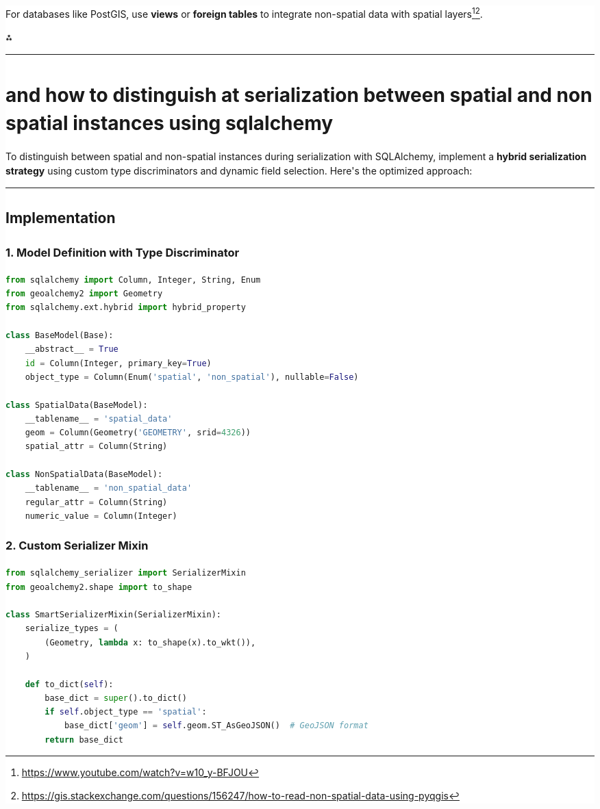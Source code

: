 For databases like PostGIS, use **views** or **foreign tables** to integrate non-spatial data with spatial layers[^8_1][^8_6].

<div>⁂</div>

[^8_1]: https://www.youtube.com/watch?v=w10_y-BFJOU

[^8_2]: https://download.qgis.org/qgisdata/QGIS-Documentation-2.0/live/html/en/docs/pyqgis_developer_cookbook/vector.html

[^8_3]: https://qgis.org/pyqgis/3.40/core/QgsVectorLayer.html

[^8_4]: https://anitagraser.com/pyqgis-101-introduction-to-qgis-python-programming-for-non-programmers/pyqgis101-creating-editing-a-new-vector-layer/

[^8_5]: https://docs.qgis.org/latest/en/docs/pyqgis_developer_cookbook/vector.html

[^8_6]: https://gis.stackexchange.com/questions/156247/how-to-read-non-spatial-data-using-pyqgis

[^8_7]: https://api.qgis.org/api/classQgsVectorLayer.html

[^8_8]: https://docs.qgis.org/latest/en/docs/pyqgis_developer_cookbook/loadlayer.html

---

# and how to distinguish at serialization between spatial and non spatial instances using sqlalchemy

To distinguish between spatial and non-spatial instances during serialization with SQLAlchemy, implement a **hybrid serialization strategy** using custom type discriminators and dynamic field selection. Here's the optimized approach:

---

## **Implementation**

### **1. Model Definition with Type Discriminator**

```python
from sqlalchemy import Column, Integer, String, Enum
from geoalchemy2 import Geometry
from sqlalchemy.ext.hybrid import hybrid_property

class BaseModel(Base):
    __abstract__ = True
    id = Column(Integer, primary_key=True)
    object_type = Column(Enum('spatial', 'non_spatial'), nullable=False)

class SpatialData(BaseModel):
    __tablename__ = 'spatial_data'
    geom = Column(Geometry('GEOMETRY', srid=4326))
    spatial_attr = Column(String)

class NonSpatialData(BaseModel):
    __tablename__ = 'non_spatial_data'
    regular_attr = Column(String)
    numeric_value = Column(Integer)
```


### **2. Custom Serializer Mixin**

```python
from sqlalchemy_serializer import SerializerMixin
from geoalchemy2.shape import to_shape

class SmartSerializerMixin(SerializerMixin):
    serialize_types = (
        (Geometry, lambda x: to_shape(x).to_wkt()),
    )

    def to_dict(self):
        base_dict = super().to_dict()
        if self.object_type == 'spatial':
            base_dict['geom'] = self.geom.ST_AsGeoJSON()  # GeoJSON format
        return base_dict
```


[^1_1]: https://qgis.org/pyqgis/3.40/core/QgsFeature.html
[^1_2]: https://docs.qgis.org/latest/en/docs/pyqgis_developer_cookbook/vector.html
[^1_3]: https://www.qgistutorials.com/de/docs/getting_started_with_pyqgis.html
[^1_4]: https://woostuff.wordpress.com/2012/03/30/custom-qgis-feature-forms-value-binding/
[^1_5]: https://ubuntu.qgis.org/qgisdata/2.8/de/docs/user_manual/processing/3rdParty.html
[^1_6]: https://www.e-education.psu.edu/geog489/node/2297
[^1_7]: https://gis.stackexchange.com/questions/184072/how-to-get-the-feature-id-of-features-added-to-dataproviders
[^1_8]: https://api.qgis.org/qgisdata/QGIS-Documentation-2.0/live/html/ca/docs/user_manual/introduction/qgis_configuration.html
[^1_9]: https://docs.qgis.org/3.4/pdf/en/QGIS-3.4-PyQGISDeveloperCookbook-en.pdf
[^1_10]: https://woostuff.wordpress.com/2011/09/05/qgis-tips-custom-feature-forms-with-python-logic/
[^1_11]: https://gis.stackexchange.com/questions/30950/obtaining-the-data-of-one-selected-feature-in-qgis-using-python
[^1_12]: https://courses.spatialthoughts.com/pyqgis-masterclass.html
[^2_1]: https://gis.stackexchange.com/questions/184072/how-to-get-the-feature-id-of-features-added-to-dataproviders
[^2_2]: https://qgis.org/pyqgis/3.40/core/QgsFeature.html
[^2_3]: https://courses.spatialthoughts.com/qgis-actions.html
[^2_4]: https://www.e-education.psu.edu/geog489/node/2297
[^2_5]: https://docs.qgis.org/latest/en/docs/pyqgis_developer_cookbook/vector.html
[^2_6]: https://qgis.org/pyqgis/3.40/core/QgsFeatureRequest.html
[^2_7]: https://api.qgis.org/api/classQgsFeature.html
[^2_8]: https://courses.spatialthoughts.com/pyqgis-masterclass.html
[^4_1]: https://mapscaping.com/python-console-in-qgis/
[^4_2]: https://www.opengis.ch/de/2017/05/10/best-practices-for-writing-python-qgis-expression-functions/
[^4_3]: https://docs.qgis.org/latest/en/docs/user_manual/introduction/qgis_configuration.html
[^4_4]: https://docs.qgis.org/3.4/pdf/en/QGIS-3.4-PyQGISDeveloperCookbook-en.pdf
[^4_5]: https://docs.qgis.org/testing/pdf/en/QGIS-testing-PyQGISDeveloperCookbook-en.pdf
[^4_6]: https://towardsdatascience.com/a-beginners-guide-to-feature-engineering-with-qgis-6147ffaba2eb/
[^4_7]: https://mapscaping.com/deep-learning-image-segmentation-qgis/
[^4_8]: https://www.youtube.com/watch?v=6xZn0P38onQ
[^5_1]: https://www.qgistutorials.com/en/docs/3/processing_algorithms_pyqgis.html
[^5_2]: https://drlee.io/a-practical-guide-to-serialization-in-python-bring-your-data-to-life-c0646ffe9458
[^5_3]: https://www.qgistutorials.com/sl/docs/processing_python_scripts.html
[^5_4]: https://realpython.com/python-serialize-data/
[^5_5]: https://qgis.org/pyqgis/3.40/core/QgsSymbolLayer.html
[^5_6]: https://www.qgistutorials.com/el/docs/3/getting_started_with_pyqgis.html
[^5_7]: https://qgis.org/pyqgis/3.40/core/QgsAttributeTableConfig.html
[^5_8]: https://stackoverflow.com/questions/4195202/how-to-deserialize-1gb-of-objects-into-python-faster-than-cpickle
[^6_1]: https://gis.stackexchange.com/questions/478852/how-to-install-geoalchemy2-on-qgis-3-28-15-and-use-its-libraries-on-qgis-console
[^6_2]: https://www.lutraconsulting.co.uk/blogs/installing-third-party-python-modules-in-qgis-windows
[^6_3]: https://plugins.qgis.org/planet/tag/web-mapping/
[^6_4]: https://www.qgistutorials.com/de/docs/3/processing_algorithms_pyqgis.html
[^6_5]: https://www.qgistutorials.com/de/docs/building_a_python_plugin.html
[^6_6]: https://geoalchemy.readthedocs.io
[^6_7]: https://plugins.qgis.org/plugins/tags/sqlalchemy/
[^6_8]: https://tierrainsights.buzz/sqlalchemy-in-gis-bridging-spatial-data-and-databases-06cd2e315511
[^7_1]: https://github.com/n0nSmoker/SQLAlchemy-serializer/blob/master/README.md
[^7_2]: http://docs.sqlalchemy.org/en/latest/core/serializer.html
[^7_3]: https://stackoverflow.com/questions/5022066/how-to-serialize-sqlalchemy-result-to-json
[^7_4]: https://stackoverflow.com/questions/5022066/how-to-serialize-sqlalchemy-result-to-json/66593406
[^7_5]: https://github.com/qgis/QGIS-Enhancement-Proposals/issues/44
[^7_6]: https://gis.stackexchange.com/questions/404802/qgis-how-to-extend-functionality-of-export-to-postgresql-algorithm-to-allow-n
[^7_7]: https://www.reddit.com/r/Python/comments/90jxnv/sqlathanor_serialization_deserialization_for/
[^7_8]: https://gis.stackexchange.com/questions/347246/how-to-limit-a-database-layer-in-qgis-to-the-extent-of-another-layers-feature
[^9_1]: https://andrewjanowczyk.com/insertion-and-query-of-spatial-databases/
[^9_2]: https://tierrainsights.buzz/sqlalchemy-in-gis-bridging-spatial-data-and-databases-06cd2e315511
[^9_3]: https://github.com/geoalchemy/geoalchemy2/issues/520
[^9_4]: https://geoalchemy-2.readthedocs.io/en/0.14.7/spatialite_tutorial.html
[^9_5]: http://geoalchemy-2.readthedocs.org/en/0.2.6/spatial_functions.html
[^9_6]: https://stackoverflow.com/questions/26644766/integrate-spatial-and-non-spatial-database-oracle
[^9_7]: https://gis.stackexchange.com/questions/85042/spatial-database-data-representation-vs-spatial-programistic-libraries-represen
[^9_8]: http://egyankosh.ac.in/bitstream/123456789/39551/1/Unit-6.pdf